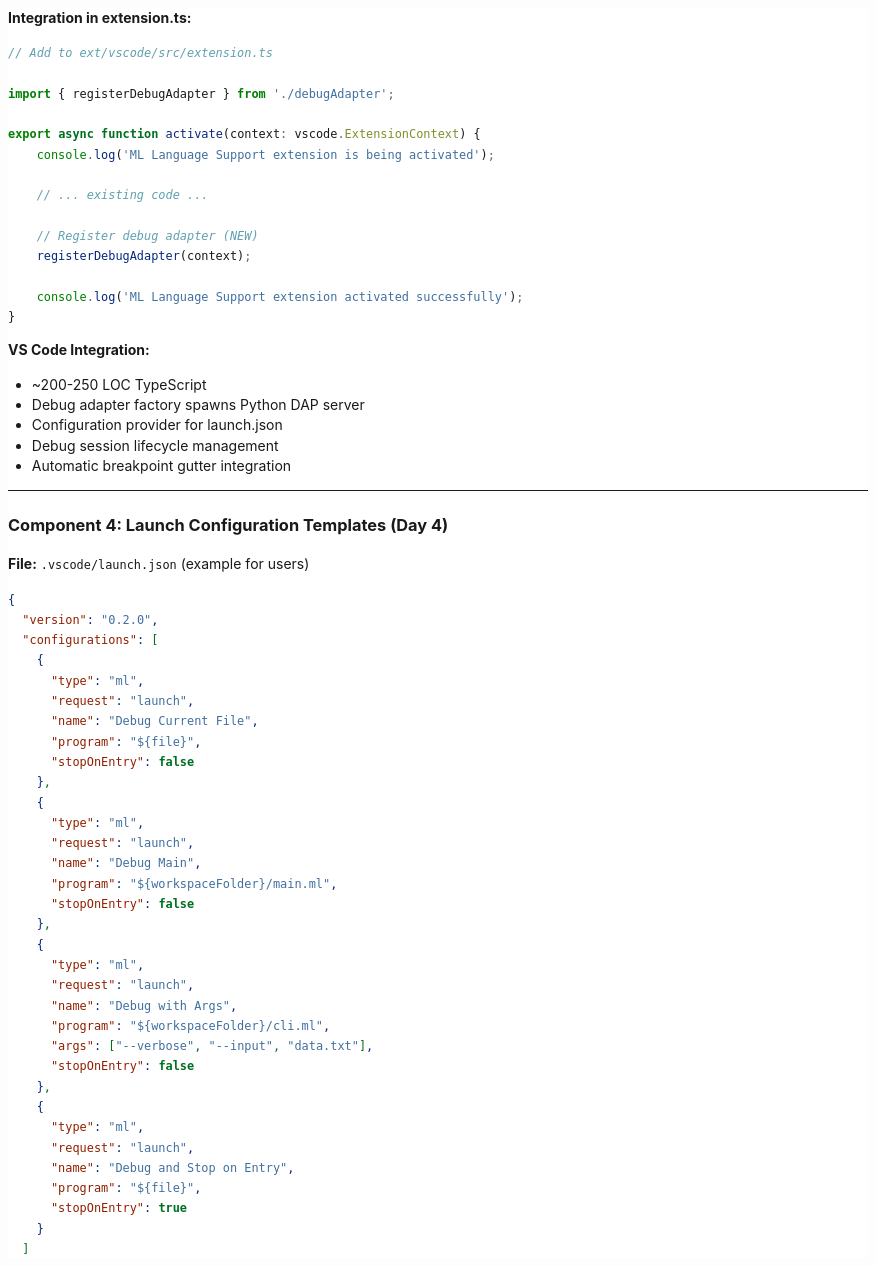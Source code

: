 **Integration in extension.ts:**

```typescript
// Add to ext/vscode/src/extension.ts

import { registerDebugAdapter } from './debugAdapter';

export async function activate(context: vscode.ExtensionContext) {
    console.log('ML Language Support extension is being activated');

    // ... existing code ...

    // Register debug adapter (NEW)
    registerDebugAdapter(context);

    console.log('ML Language Support extension activated successfully');
}
```

**VS Code Integration:**
- ~200-250 LOC TypeScript
- Debug adapter factory spawns Python DAP server
- Configuration provider for launch.json
- Debug session lifecycle management
- Automatic breakpoint gutter integration

---

### Component 4: Launch Configuration Templates (Day 4)

**File:** `.vscode/launch.json` (example for users)

```json
{
  "version": "0.2.0",
  "configurations": [
    {
      "type": "ml",
      "request": "launch",
      "name": "Debug Current File",
      "program": "${file}",
      "stopOnEntry": false
    },
    {
      "type": "ml",
      "request": "launch",
      "name": "Debug Main",
      "program": "${workspaceFolder}/main.ml",
      "stopOnEntry": false
    },
    {
      "type": "ml",
      "request": "launch",
      "name": "Debug with Args",
      "program": "${workspaceFolder}/cli.ml",
      "args": ["--verbose", "--input", "data.txt"],
      "stopOnEntry": false
    },
    {
      "type": "ml",
      "request": "launch",
      "name": "Debug and Stop on Entry",
      "program": "${file}",
      "stopOnEntry": true
    }
  ]
```